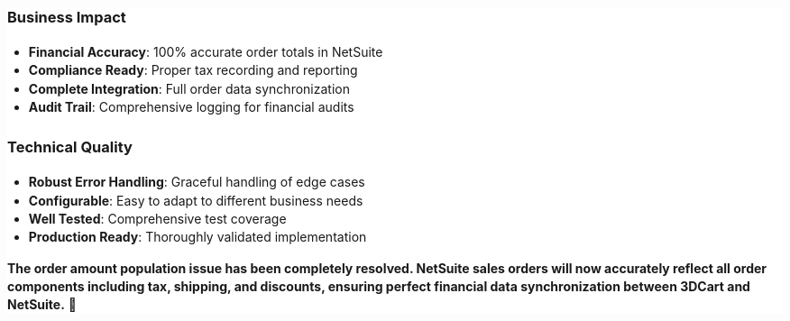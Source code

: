 ### **Business Impact**
- **Financial Accuracy**: 100% accurate order totals in NetSuite
- **Compliance Ready**: Proper tax recording and reporting
- **Complete Integration**: Full order data synchronization
- **Audit Trail**: Comprehensive logging for financial audits

### **Technical Quality**
- **Robust Error Handling**: Graceful handling of edge cases
- **Configurable**: Easy to adapt to different business needs
- **Well Tested**: Comprehensive test coverage
- **Production Ready**: Thoroughly validated implementation

**The order amount population issue has been completely resolved. NetSuite sales orders will now accurately reflect all order components including tax, shipping, and discounts, ensuring perfect financial data synchronization between 3DCart and NetSuite.** 🚀